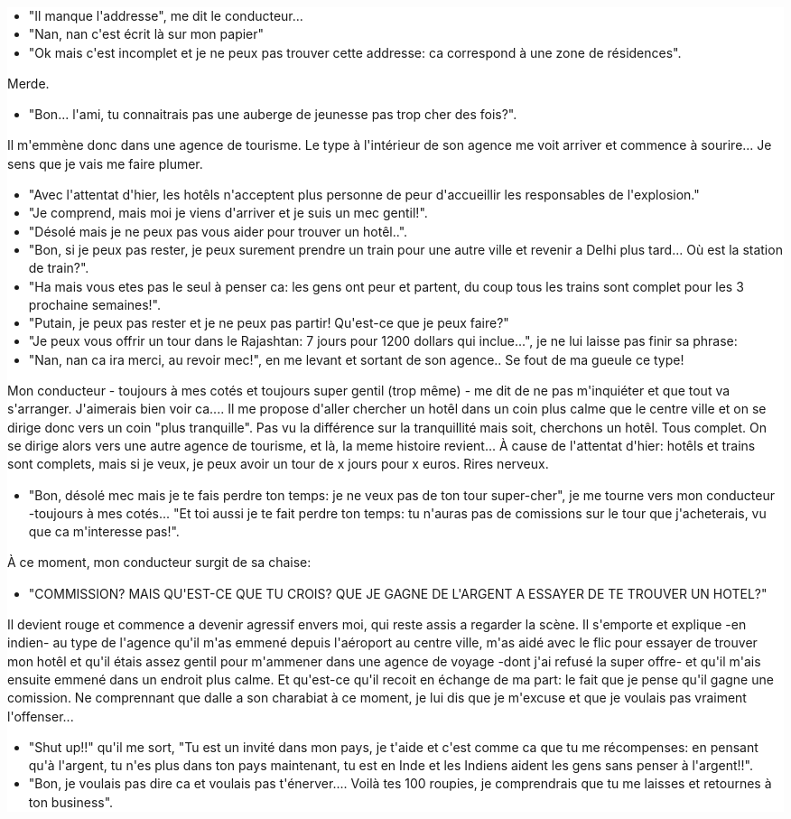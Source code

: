 - "Il manque l'addresse", me dit le conducteur...
- "Nan, nan c'est &eacute;crit l&agrave; sur mon papier"
- "Ok mais c'est incomplet et je ne peux pas trouver cette addresse: ca correspond &agrave; une zone de r&eacute;sidences".

Merde.

- "Bon... l'ami, tu connaitrais pas une auberge de jeunesse pas trop cher des fois?".

Il m'emm&egrave;ne donc dans une agence de tourisme. Le type &agrave; l'int&eacute;rieur de son agence me voit arriver et commence &agrave; sourire... Je sens que je vais me faire plumer.

- "Avec l'attentat d'hier, les hot&ecirc;ls n'acceptent plus personne de peur d'accueillir les responsables de l'explosion."
- "Je comprend, mais moi je viens d'arriver et je suis un mec gentil!".
- "D&eacute;sol&eacute; mais je ne peux pas vous aider pour trouver un hot&ecirc;l..".
- "Bon, si je peux pas rester, je peux surement prendre un train pour une autre ville et revenir a Delhi plus tard... O&ugrave; est la station de train?".
- "Ha mais vous etes pas le seul &agrave; penser ca: les gens ont peur et partent, du coup tous les trains sont complet pour les 3 prochaine semaines!".
- "Putain, je peux pas rester et je ne peux pas partir! Qu'est-ce que je peux faire?"
- "Je peux vous offrir un tour dans le Rajashtan: 7 jours pour 1200 dollars qui inclue...", je ne lui laisse pas finir sa phrase:
- "Nan, nan ca ira merci, au revoir mec!", en me levant et sortant de son agence.. Se fout de ma gueule ce type!

Mon conducteur - toujours &agrave; mes cot&eacute;s et toujours super gentil (trop m&ecirc;me) - me dit de ne pas m'inqui&eacute;ter et que tout va s'arranger. J'aimerais bien voir ca.... Il me propose d'aller chercher un hot&ecirc;l dans un coin plus calme que le centre ville et on se dirige donc vers un coin "plus tranquille". Pas vu la diff&eacute;rence sur la tranquillit&eacute; mais soit, cherchons un hot&ecirc;l. Tous complet. On se dirige alors vers une autre agence de tourisme, et l&agrave;, la meme histoire revient...
&Agrave; cause de l'attentat d'hier: hot&ecirc;ls et trains sont complets, mais si je veux, je peux avoir un tour de x jours pour x euros. Rires nerveux.

- "Bon, d&eacute;sol&eacute; mec mais je te fais perdre ton temps: je ne veux pas de ton tour super-cher", je me tourne vers mon conducteur -toujours &agrave; mes cot&eacute;s... "Et toi aussi je te fait perdre ton temps: tu n'auras pas de comissions sur le tour que j'acheterais, vu que ca m'interesse pas!".

&Agrave; ce moment, mon conducteur surgit de sa chaise:

- "COMMISSION? MAIS QU'EST-CE QUE TU CROIS? QUE JE GAGNE DE L'ARGENT A ESSAYER DE TE TROUVER UN HOTEL?"

Il devient rouge et commence a devenir agressif envers moi, qui reste assis a regarder la sc&egrave;ne. Il s'emporte et explique -en indien- au type de l'agence qu'il m'as emmen&eacute; depuis l'a&eacute;roport au centre ville, m'as aid&eacute; avec le flic pour essayer de trouver mon hot&ecirc;l et qu'il &eacute;tais assez gentil pour m'ammener dans une agence de voyage -dont j'ai refus&eacute; la super offre- et qu'il m'ais ensuite emmen&eacute; dans un endroit plus calme. Et qu'est-ce qu'il recoit en &eacute;change de ma part: le fait que je pense qu'il gagne une comission.
Ne comprennant que dalle a son charabiat &agrave; ce moment, je lui dis que je m'excuse et que je voulais pas vraiment l'offenser...

- "Shut up!!" qu'il me sort, "Tu est un invit&eacute; dans mon pays, je t'aide et c'est comme ca que tu me r&eacute;compenses: en pensant qu'&agrave; l'argent, tu n'es plus dans ton pays maintenant, tu est en Inde et les Indiens aident les gens sans penser &agrave; l'argent!!".
- "Bon, je voulais pas dire ca et voulais pas t'&eacute;nerver.... Voil&agrave; tes 100 roupies, je comprendrais que tu me laisses et retournes &agrave; ton business".
